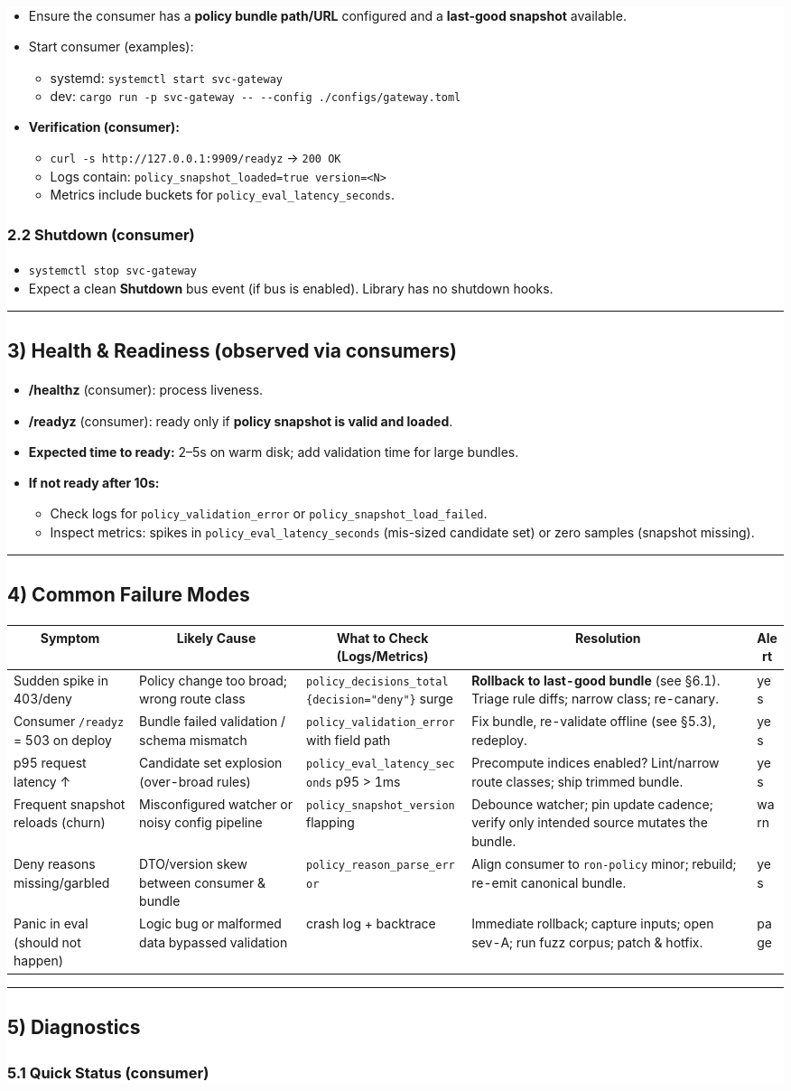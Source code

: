 * Ensure the consumer has a **policy bundle path/URL** configured and a **last-good snapshot** available.
* Start consumer (examples):

  * systemd: `systemctl start svc-gateway`
  * dev: `cargo run -p svc-gateway -- --config ./configs/gateway.toml`
* **Verification (consumer):**

  * `curl -s http://127.0.0.1:9909/readyz` → `200 OK`
  * Logs contain: `policy_snapshot_loaded=true version=<N>`
  * Metrics include buckets for `policy_eval_latency_seconds`.

### 2.2 Shutdown (consumer)

* `systemctl stop svc-gateway`
* Expect a clean **Shutdown** bus event (if bus is enabled). Library has no shutdown hooks.

---

## 3) Health & Readiness (observed via consumers)

* **/healthz** (consumer): process liveness.
* **/readyz** (consumer): ready only if **policy snapshot is valid and loaded**.
* **Expected time to ready:** 2–5s on warm disk; add validation time for large bundles.
* **If not ready after 10s:**

  * Check logs for `policy_validation_error` or `policy_snapshot_load_failed`.
  * Inspect metrics: spikes in `policy_eval_latency_seconds` (mis-sized candidate set) or zero samples (snapshot missing).

---

## 4) Common Failure Modes

| Symptom                            | Likely Cause                                    | What to Check (Logs/Metrics)                    | Resolution                                                                               | Alert |
| ---------------------------------- | ----------------------------------------------- | ----------------------------------------------- | ---------------------------------------------------------------------------------------- | ----- |
| Sudden spike in 403/deny           | Policy change too broad; wrong route class      | `policy_decisions_total{decision="deny"}` surge | **Rollback to last-good bundle** (see §6.1). Triage rule diffs; narrow class; re-canary. | yes   |
| Consumer `/readyz` = 503 on deploy | Bundle failed validation / schema mismatch      | `policy_validation_error` with field path       | Fix bundle, re-validate offline (see §5.3), redeploy.                                    | yes   |
| p95 request latency ↑              | Candidate set explosion (over-broad rules)      | `policy_eval_latency_seconds` p95 > 1ms         | Precompute indices enabled? Lint/narrow route classes; ship trimmed bundle.              | yes   |
| Frequent snapshot reloads (churn)  | Misconfigured watcher or noisy config pipeline  | `policy_snapshot_version` flapping              | Debounce watcher; pin update cadence; verify only intended source mutates the bundle.    | warn  |
| Deny reasons missing/garbled       | DTO/version skew between consumer & bundle      | `policy_reason_parse_error`                     | Align consumer to `ron-policy` minor; rebuild; re-emit canonical bundle.                 | yes   |
| Panic in eval (should not happen)  | Logic bug or malformed data bypassed validation | crash log + backtrace                           | Immediate rollback; capture inputs; open sev-A; run fuzz corpus; patch & hotfix.         | page  |

---

## 5) Diagnostics

### 5.1 Quick Status (consumer)

